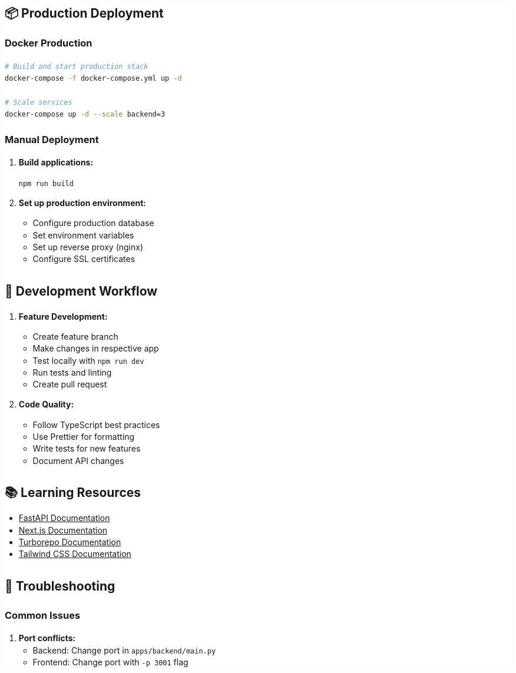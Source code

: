 ## 📦 Production Deployment

### Docker Production
```bash
# Build and start production stack
docker-compose -f docker-compose.yml up -d

# Scale services
docker-compose up -d --scale backend=3
```

### Manual Deployment

1. **Build applications:**
   ```bash
   npm run build
   ```

2. **Set up production environment:**
   - Configure production database
   - Set environment variables
   - Set up reverse proxy (nginx)
   - Configure SSL certificates

## 🤝 Development Workflow

1. **Feature Development:**
   - Create feature branch
   - Make changes in respective app
   - Test locally with `npm run dev`
   - Run tests and linting
   - Create pull request

2. **Code Quality:**
   - Follow TypeScript best practices
   - Use Prettier for formatting
   - Write tests for new features
   - Document API changes

## 📚 Learning Resources

- [FastAPI Documentation](https://fastapi.tiangolo.com/)
- [Next.js Documentation](https://nextjs.org/docs)
- [Turborepo Documentation](https://turbo.build/repo/docs)
- [Tailwind CSS Documentation](https://tailwindcss.com/docs)

## 🐛 Troubleshooting

### Common Issues

1. **Port conflicts:**
   - Backend: Change port in `apps/backend/main.py`
   - Frontend: Change port with `-p 3001` flag
